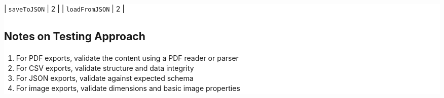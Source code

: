 | `saveToJSON` | 2 |
| `loadFromJSON` | 2 |

## Notes on Testing Approach

1. For PDF exports, validate the content using a PDF reader or parser
2. For CSV exports, validate structure and data integrity
3. For JSON exports, validate against expected schema
4. For image exports, validate dimensions and basic image properties
